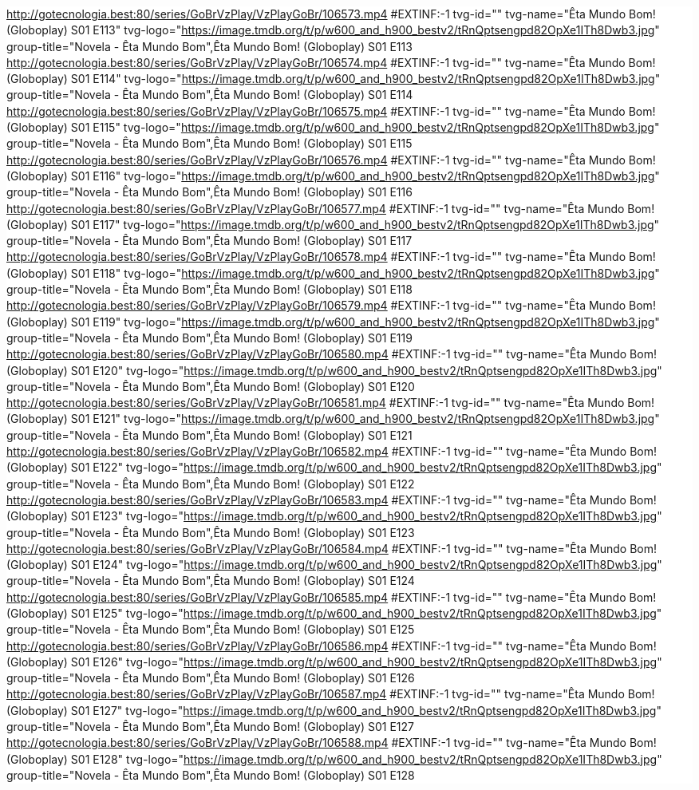 http://gotecnologia.best:80/series/GoBrVzPlay/VzPlayGoBr/106573.mp4
#EXTINF:-1 tvg-id="" tvg-name="Êta Mundo Bom! (Globoplay) S01 E113" tvg-logo="https://image.tmdb.org/t/p/w600_and_h900_bestv2/tRnQptsengpd82OpXe1ITh8Dwb3.jpg" group-title="Novela - Êta Mundo Bom",Êta Mundo Bom! (Globoplay) S01 E113
http://gotecnologia.best:80/series/GoBrVzPlay/VzPlayGoBr/106574.mp4
#EXTINF:-1 tvg-id="" tvg-name="Êta Mundo Bom! (Globoplay) S01 E114" tvg-logo="https://image.tmdb.org/t/p/w600_and_h900_bestv2/tRnQptsengpd82OpXe1ITh8Dwb3.jpg" group-title="Novela - Êta Mundo Bom",Êta Mundo Bom! (Globoplay) S01 E114
http://gotecnologia.best:80/series/GoBrVzPlay/VzPlayGoBr/106575.mp4
#EXTINF:-1 tvg-id="" tvg-name="Êta Mundo Bom! (Globoplay) S01 E115" tvg-logo="https://image.tmdb.org/t/p/w600_and_h900_bestv2/tRnQptsengpd82OpXe1ITh8Dwb3.jpg" group-title="Novela - Êta Mundo Bom",Êta Mundo Bom! (Globoplay) S01 E115
http://gotecnologia.best:80/series/GoBrVzPlay/VzPlayGoBr/106576.mp4
#EXTINF:-1 tvg-id="" tvg-name="Êta Mundo Bom! (Globoplay) S01 E116" tvg-logo="https://image.tmdb.org/t/p/w600_and_h900_bestv2/tRnQptsengpd82OpXe1ITh8Dwb3.jpg" group-title="Novela - Êta Mundo Bom",Êta Mundo Bom! (Globoplay) S01 E116
http://gotecnologia.best:80/series/GoBrVzPlay/VzPlayGoBr/106577.mp4
#EXTINF:-1 tvg-id="" tvg-name="Êta Mundo Bom! (Globoplay) S01 E117" tvg-logo="https://image.tmdb.org/t/p/w600_and_h900_bestv2/tRnQptsengpd82OpXe1ITh8Dwb3.jpg" group-title="Novela - Êta Mundo Bom",Êta Mundo Bom! (Globoplay) S01 E117
http://gotecnologia.best:80/series/GoBrVzPlay/VzPlayGoBr/106578.mp4
#EXTINF:-1 tvg-id="" tvg-name="Êta Mundo Bom! (Globoplay) S01 E118" tvg-logo="https://image.tmdb.org/t/p/w600_and_h900_bestv2/tRnQptsengpd82OpXe1ITh8Dwb3.jpg" group-title="Novela - Êta Mundo Bom",Êta Mundo Bom! (Globoplay) S01 E118
http://gotecnologia.best:80/series/GoBrVzPlay/VzPlayGoBr/106579.mp4
#EXTINF:-1 tvg-id="" tvg-name="Êta Mundo Bom! (Globoplay) S01 E119" tvg-logo="https://image.tmdb.org/t/p/w600_and_h900_bestv2/tRnQptsengpd82OpXe1ITh8Dwb3.jpg" group-title="Novela - Êta Mundo Bom",Êta Mundo Bom! (Globoplay) S01 E119
http://gotecnologia.best:80/series/GoBrVzPlay/VzPlayGoBr/106580.mp4
#EXTINF:-1 tvg-id="" tvg-name="Êta Mundo Bom! (Globoplay) S01 E120" tvg-logo="https://image.tmdb.org/t/p/w600_and_h900_bestv2/tRnQptsengpd82OpXe1ITh8Dwb3.jpg" group-title="Novela - Êta Mundo Bom",Êta Mundo Bom! (Globoplay) S01 E120
http://gotecnologia.best:80/series/GoBrVzPlay/VzPlayGoBr/106581.mp4
#EXTINF:-1 tvg-id="" tvg-name="Êta Mundo Bom! (Globoplay) S01 E121" tvg-logo="https://image.tmdb.org/t/p/w600_and_h900_bestv2/tRnQptsengpd82OpXe1ITh8Dwb3.jpg" group-title="Novela - Êta Mundo Bom",Êta Mundo Bom! (Globoplay) S01 E121
http://gotecnologia.best:80/series/GoBrVzPlay/VzPlayGoBr/106582.mp4
#EXTINF:-1 tvg-id="" tvg-name="Êta Mundo Bom! (Globoplay) S01 E122" tvg-logo="https://image.tmdb.org/t/p/w600_and_h900_bestv2/tRnQptsengpd82OpXe1ITh8Dwb3.jpg" group-title="Novela - Êta Mundo Bom",Êta Mundo Bom! (Globoplay) S01 E122
http://gotecnologia.best:80/series/GoBrVzPlay/VzPlayGoBr/106583.mp4
#EXTINF:-1 tvg-id="" tvg-name="Êta Mundo Bom! (Globoplay) S01 E123" tvg-logo="https://image.tmdb.org/t/p/w600_and_h900_bestv2/tRnQptsengpd82OpXe1ITh8Dwb3.jpg" group-title="Novela - Êta Mundo Bom",Êta Mundo Bom! (Globoplay) S01 E123
http://gotecnologia.best:80/series/GoBrVzPlay/VzPlayGoBr/106584.mp4
#EXTINF:-1 tvg-id="" tvg-name="Êta Mundo Bom! (Globoplay) S01 E124" tvg-logo="https://image.tmdb.org/t/p/w600_and_h900_bestv2/tRnQptsengpd82OpXe1ITh8Dwb3.jpg" group-title="Novela - Êta Mundo Bom",Êta Mundo Bom! (Globoplay) S01 E124
http://gotecnologia.best:80/series/GoBrVzPlay/VzPlayGoBr/106585.mp4
#EXTINF:-1 tvg-id="" tvg-name="Êta Mundo Bom! (Globoplay) S01 E125" tvg-logo="https://image.tmdb.org/t/p/w600_and_h900_bestv2/tRnQptsengpd82OpXe1ITh8Dwb3.jpg" group-title="Novela - Êta Mundo Bom",Êta Mundo Bom! (Globoplay) S01 E125
http://gotecnologia.best:80/series/GoBrVzPlay/VzPlayGoBr/106586.mp4
#EXTINF:-1 tvg-id="" tvg-name="Êta Mundo Bom! (Globoplay) S01 E126" tvg-logo="https://image.tmdb.org/t/p/w600_and_h900_bestv2/tRnQptsengpd82OpXe1ITh8Dwb3.jpg" group-title="Novela - Êta Mundo Bom",Êta Mundo Bom! (Globoplay) S01 E126
http://gotecnologia.best:80/series/GoBrVzPlay/VzPlayGoBr/106587.mp4
#EXTINF:-1 tvg-id="" tvg-name="Êta Mundo Bom! (Globoplay) S01 E127" tvg-logo="https://image.tmdb.org/t/p/w600_and_h900_bestv2/tRnQptsengpd82OpXe1ITh8Dwb3.jpg" group-title="Novela - Êta Mundo Bom",Êta Mundo Bom! (Globoplay) S01 E127
http://gotecnologia.best:80/series/GoBrVzPlay/VzPlayGoBr/106588.mp4
#EXTINF:-1 tvg-id="" tvg-name="Êta Mundo Bom! (Globoplay) S01 E128" tvg-logo="https://image.tmdb.org/t/p/w600_and_h900_bestv2/tRnQptsengpd82OpXe1ITh8Dwb3.jpg" group-title="Novela - Êta Mundo Bom",Êta Mundo Bom! (Globoplay) S01 E128